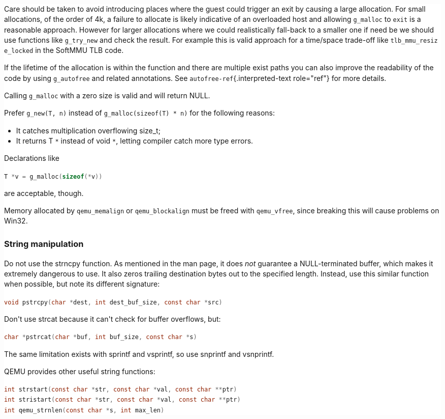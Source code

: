 Care should be taken to avoid introducing places where the guest could
trigger an exit by causing a large allocation. For small allocations, of
the order of 4k, a failure to allocate is likely indicative of an
overloaded host and allowing `g_malloc` to `exit` is a reasonable
approach. However for larger allocations where we could realistically
fall-back to a smaller one if need be we should use functions like
`g_try_new` and check the result. For example this is valid approach for
a time/space trade-off like `tlb_mmu_resize_locked` in the SoftMMU TLB
code.

If the lifetime of the allocation is within the function and there are
multiple exist paths you can also improve the readability of the code by
using `g_autofree` and related annotations. See
`autofree-ref`{.interpreted-text role="ref"} for more details.

Calling `g_malloc` with a zero size is valid and will return NULL.

Prefer `g_new(T, n)` instead of `g_malloc(sizeof(T) * n)` for the
following reasons:

-   It catches multiplication overflowing size_t;
-   It returns T `*` instead of void `*`, letting compiler catch more
    type errors.

Declarations like

``` c
T *v = g_malloc(sizeof(*v))
```

are acceptable, though.

Memory allocated by `qemu_memalign` or `qemu_blockalign` must be freed
with `qemu_vfree`, since breaking this will cause problems on Win32.

### String manipulation

Do not use the strncpy function. As mentioned in the man page, it does
*not* guarantee a NULL-terminated buffer, which makes it extremely
dangerous to use. It also zeros trailing destination bytes out to the
specified length. Instead, use this similar function when possible, but
note its different signature:

``` c
void pstrcpy(char *dest, int dest_buf_size, const char *src)
```

Don\'t use strcat because it can\'t check for buffer overflows, but:

``` c
char *pstrcat(char *buf, int buf_size, const char *s)
```

The same limitation exists with sprintf and vsprintf, so use snprintf
and vsnprintf.

QEMU provides other useful string functions:

``` c
int strstart(const char *str, const char *val, const char **ptr)
int stristart(const char *str, const char *val, const char **ptr)
int qemu_strnlen(const char *s, int max_len)
```
